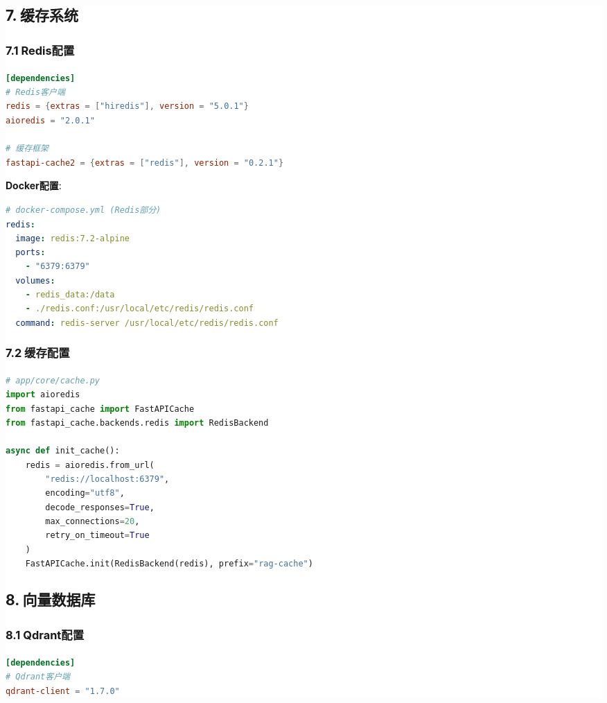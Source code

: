 ## 7. 缓存系统

### 7.1 Redis配置

```toml
[dependencies]
# Redis客户端
redis = {extras = ["hiredis"], version = "5.0.1"}
aioredis = "2.0.1"

# 缓存框架
fastapi-cache2 = {extras = ["redis"], version = "0.2.1"}
```

**Docker配置**:
```yaml
# docker-compose.yml (Redis部分)
redis:
  image: redis:7.2-alpine
  ports:
    - "6379:6379"
  volumes:
    - redis_data:/data
    - ./redis.conf:/usr/local/etc/redis/redis.conf
  command: redis-server /usr/local/etc/redis/redis.conf
```

### 7.2 缓存配置

```python
# app/core/cache.py
import aioredis
from fastapi_cache import FastAPICache
from fastapi_cache.backends.redis import RedisBackend

async def init_cache():
    redis = aioredis.from_url(
        "redis://localhost:6379",
        encoding="utf8",
        decode_responses=True,
        max_connections=20,
        retry_on_timeout=True
    )
    FastAPICache.init(RedisBackend(redis), prefix="rag-cache")
```

## 8. 向量数据库

### 8.1 Qdrant配置

```toml
[dependencies]
# Qdrant客户端
qdrant-client = "1.7.0"
```
